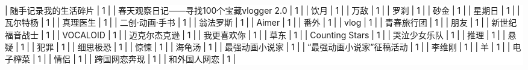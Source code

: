 | 随手记录我的生活碎片 | 1 |
| 春天观察日记——寻找100个宝藏vlogger 2.0 | 1 |
| 饮月 | 1 |
| 万敌 | 1 |
| 罗刹 | 1 |
| 砂金 | 1 |
| 星期日 | 1 |
| 瓦尔特杨 | 1 |
| 真理医生 | 1 |
| 二创·动画·手书 | 1 |
| 翁法罗斯 | 1 |
| Aimer | 1 |
| 番外 | 1 |
| vlog | 1 |
| 青春旅行团 | 1 |
| 朋友 | 1 |
| 新世纪福音战士 | 1 |
| VOCALOID | 1 |
| 迈克尔杰克逊 | 1 |
| 我更喜欢你 | 1 |
| 草东 | 1 |
| Counting Stars | 1 |
| 哭泣少女乐队 | 1 |
| 推理 | 1 |
| 悬疑 | 1 |
| 犯罪 | 1 |
| 细思极恐 | 1 |
| 惊悚 | 1 |
| 海龟汤 | 1 |
| 最强动画小说家 | 1 |
| “最强动画小说家”征稿活动 | 1 |
| 李维刚 | 1 |
| 羊 | 1 |
| 电子榨菜 | 1 |
| 情侣 | 1 |
| 跨国网恋奔现 | 1 |
| 和外国人网恋 | 1 |